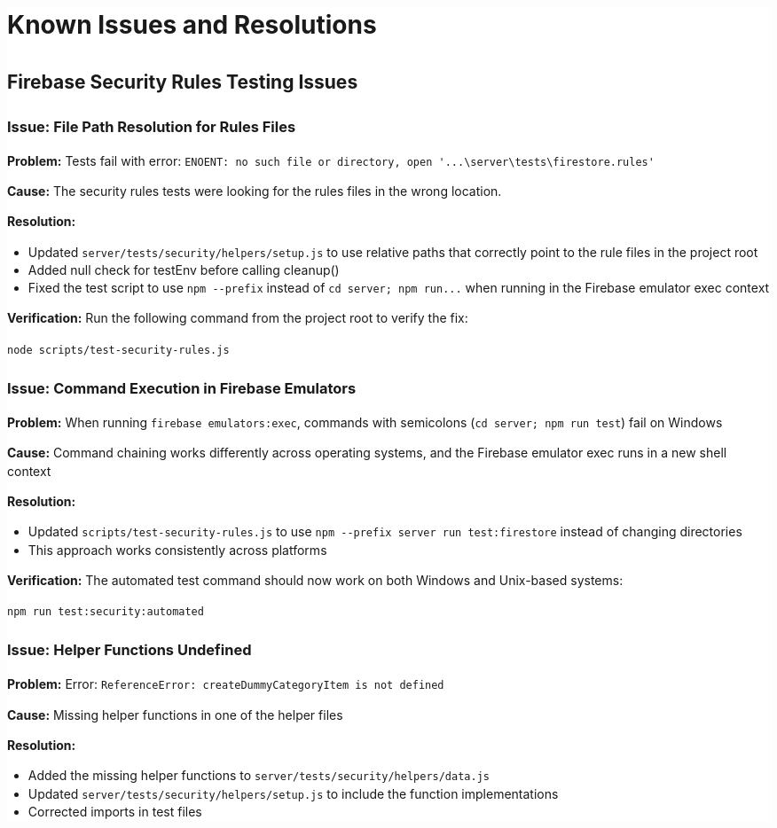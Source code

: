 # Known Issues and Resolutions

## Firebase Security Rules Testing Issues

### Issue: File Path Resolution for Rules Files

**Problem:** Tests fail with error: `ENOENT: no such file or directory, open '...\server\tests\firestore.rules'`

**Cause:** The security rules tests were looking for the rules files in the wrong location.

**Resolution:**
- Updated `server/tests/security/helpers/setup.js` to use relative paths that correctly point to the rule files in the project root
- Added null check for testEnv before calling cleanup()
- Fixed the test script to use `npm --prefix` instead of `cd server; npm run...` when running in the Firebase emulator exec context

**Verification:**
Run the following command from the project root to verify the fix:
```bash
node scripts/test-security-rules.js
```

### Issue: Command Execution in Firebase Emulators

**Problem:** When running `firebase emulators:exec`, commands with semicolons (`cd server; npm run test`) fail on Windows

**Cause:** Command chaining works differently across operating systems, and the Firebase emulator exec runs in a new shell context

**Resolution:**

- Updated `scripts/test-security-rules.js` to use `npm --prefix server run test:firestore` instead of changing directories
- This approach works consistently across platforms

**Verification:**
The automated test command should now work on both Windows and Unix-based systems:
```bash
npm run test:security:automated
```

### Issue: Helper Functions Undefined

**Problem:** Error: `ReferenceError: createDummyCategoryItem is not defined`

**Cause:** Missing helper functions in one of the helper files

**Resolution:**

- Added the missing helper functions to `server/tests/security/helpers/data.js`
- Updated `server/tests/security/helpers/setup.js` to include the function implementations
- Corrected imports in test files
